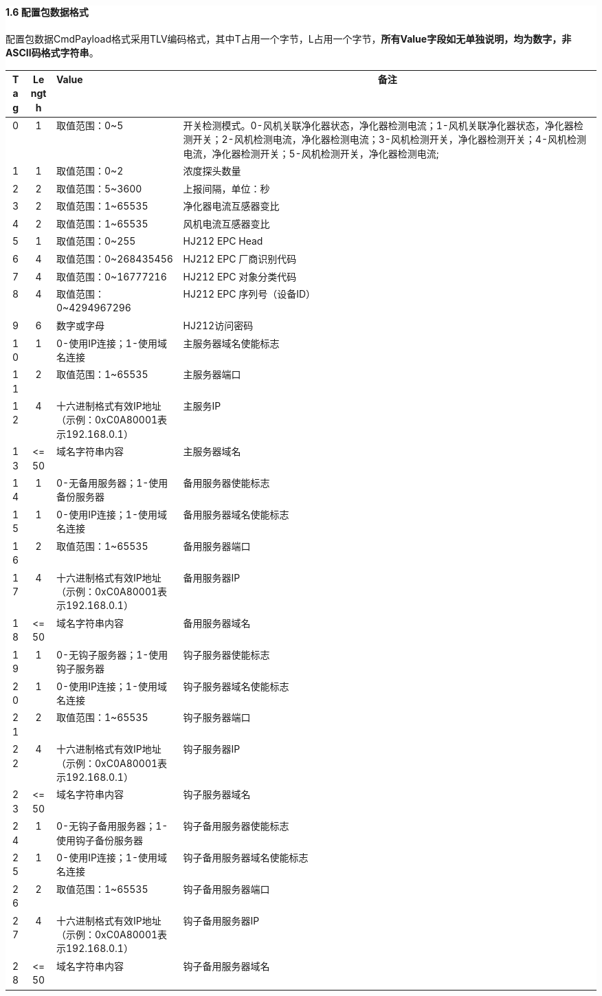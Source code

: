 #### 1.6 配置包数据格式

配置包数据CmdPayload格式采用TLV编码格式，其中T占用一个字节，L占用一个字节，**所有Value字段如无单独说明，均为数字，非ASCII码格式字符串**。


| Tag  | Length | Value                                                     | 备注                                                         |
| :--: | :----: | :-------------------------------------------------------- | ------------------------------------------------------------ |
|  0   |   1    | 取值范围：0~5                                             | 开关检测模式。0-风机关联净化器状态，净化器检测电流；1-风机关联净化器状态，净化器检测开关；2-风机检测电流，净化器检测电流；3-风机检测开关，净化器检测开关；4-风机检测电流，净化器检测开关；5-风机检测开关，净化器检测电流; |
|  1   |   1    | 取值范围：0~2                                             | 浓度探头数量                                                 |
|  2   |   2    | 取值范围：5~3600                                          | 上报间隔，单位：秒                                           |
|  3   |   2    | 取值范围：1~65535                                         | 净化器电流互感器变比                                         |
|  4   |   2    | 取值范围：1~65535                                         | 风机电流互感器变比                                           |
|  5   |   1    | 取值范围：0~255                                           | HJ212 EPC Head                                               |
|  6   |   4    | 取值范围：0~268435456                                     | HJ212 EPC  厂商识别代码                                      |
|  7   |   4    | 取值范围：0~16777216                                      | HJ212 EPC 对象分类代码                                       |
|  8   |   4    | 取值范围：0~4294967296                                    | HJ212 EPC 序列号（设备ID）                                   |
|  9   |   6    | 数字或字母                                                | HJ212访问密码                                                |
|  10  |   1    | 0-使用IP连接；1-使用域名连接                              | 主服务器域名使能标志                                         |
|  11  |   2    | 取值范围：1~65535                                         | 主服务器端口                                                 |
|  12  |   4    | 十六进制格式有效IP地址（示例：0xC0A80001表示192.168.0.1） | 主服务IP                                                     |
|  13  |  <=50  | 域名字符串内容                                            | 主服务器域名                                                 |
|  14  |   1    | 0-无备用服务器；1-使用备份服务器                          | 备用服务器使能标志                                           |
|  15  |   1    | 0-使用IP连接；1-使用域名连接                              | 备用服务器域名使能标志                                       |
|  16  |   2    | 取值范围：1~65535                                         | 备用服务器端口                                               |
|  17  |   4    | 十六进制格式有效IP地址（示例：0xC0A80001表示192.168.0.1） | 备用服务器IP                                                 |
|  18  |  <=50  | 域名字符串内容                                            | 备用服务器域名                                               |
|  19  |   1    | 0-无钩子服务器；1-使用钩子服务器                          | 钩子服务器使能标志                                           |
|  20  |   1    | 0-使用IP连接；1-使用域名连接                              | 钩子服务器域名使能标志                                       |
|  21  |   2    | 取值范围：1~65535                                         | 钩子服务器端口                                               |
|  22  |   4    | 十六进制格式有效IP地址（示例：0xC0A80001表示192.168.0.1） | 钩子服务器IP                                                 |
|  23  |  <=50  | 域名字符串内容                                            | 钩子服务器域名                                               |
|  24  |   1    | 0-无钩子备用服务器；1-使用钩子备份服务器                  | 钩子备用服务器使能标志                                       |
|  25  |   1    | 0-使用IP连接；1-使用域名连接                              | 钩子备用服务器域名使能标志                                   |
|  26  |   2    | 取值范围：1~65535                                         | 钩子备用服务器端口                                           |
|  27  |   4    | 十六进制格式有效IP地址（示例：0xC0A80001表示192.168.0.1） | 钩子备用服务器IP                                             |
|  28  |  <=50  | 域名字符串内容                                            | 钩子备用服务器域名                                           |
